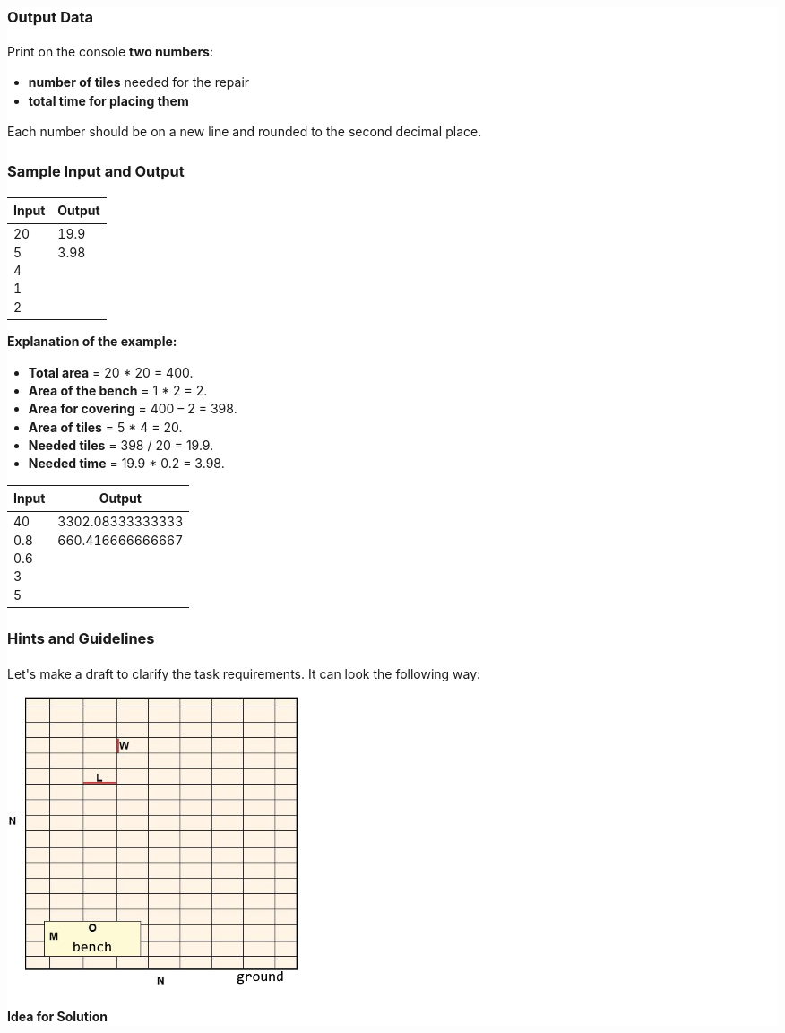 ### Output Data

Print on the console **two numbers**:

  * **number of tiles** needed for the repair
  * **total time for placing them**
  
Each number should be on a new line and rounded to the second decimal place.

### Sample Input and Output

| Input        | Output    |
|---------------|------------|
|20<br>5<br>4<br>1<br>2|19.9<br>3.98| 

**Explanation of the example:**

* **Total area** = 20 \* 20 = 400.
* **Area of the bench** = 1 \* 2 = 2.
* **Area for covering** = 400 – 2 = 398.
* **Area of tiles** = 5 \* 4 = 20.
* **Needed tiles** = 398 \/ 20 = 19.9.
* **Needed time** = 19.9 \* 0.2 = 3.98.

| Input    | Output            |
|-----------|--------------------|
|40<br>0.8<br>0.6<br>3<br>5|3302.08333333333<br>660.416666666667| 

### Hints and Guidelines

Let's make a draft to clarify the task requirements. It can look the following way:

![](/assets/chapter-2-2-images/03.Change-tiles-01.png)

#### Idea for Solution
